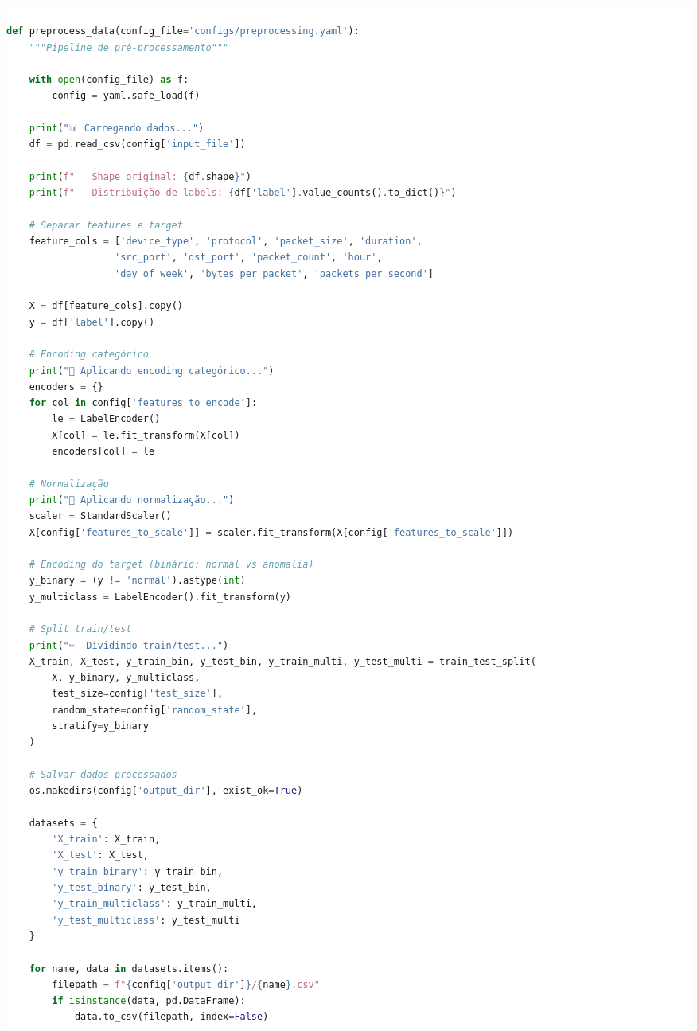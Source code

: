 ```python

def preprocess_data(config_file='configs/preprocessing.yaml'):
    """Pipeline de pré-processamento"""
    
    with open(config_file) as f:
        config = yaml.safe_load(f)
    
    print("📊 Carregando dados...")
    df = pd.read_csv(config['input_file'])
    
    print(f"   Shape original: {df.shape}")
    print(f"   Distribuição de labels: {df['label'].value_counts().to_dict()}")
    
    # Separar features e target
    feature_cols = ['device_type', 'protocol', 'packet_size', 'duration', 
                   'src_port', 'dst_port', 'packet_count', 'hour', 
                   'day_of_week', 'bytes_per_packet', 'packets_per_second']
    
    X = df[feature_cols].copy()
    y = df['label'].copy()
    
    # Encoding categórico
    print("🔄 Aplicando encoding categórico...")
    encoders = {}
    for col in config['features_to_encode']:
        le = LabelEncoder()
        X[col] = le.fit_transform(X[col])
        encoders[col] = le
    
    # Normalização
    print("📏 Aplicando normalização...")
    scaler = StandardScaler()
    X[config['features_to_scale']] = scaler.fit_transform(X[config['features_to_scale']])
    
    # Encoding do target (binário: normal vs anomalia)
    y_binary = (y != 'normal').astype(int)
    y_multiclass = LabelEncoder().fit_transform(y)
    
    # Split train/test
    print("✂️  Dividindo train/test...")
    X_train, X_test, y_train_bin, y_test_bin, y_train_multi, y_test_multi = train_test_split(
        X, y_binary, y_multiclass, 
        test_size=config['test_size'], 
        random_state=config['random_state'],
        stratify=y_binary
    )
    
    # Salvar dados processados
    os.makedirs(config['output_dir'], exist_ok=True)
    
    datasets = {
        'X_train': X_train,
        'X_test': X_test,
        'y_train_binary': y_train_bin,
        'y_test_binary': y_test_bin,
        'y_train_multiclass': y_train_multi,
        'y_test_multiclass': y_test_multi
    }
    
    for name, data in datasets.items():
        filepath = f"{config['output_dir']}/{name}.csv"
        if isinstance(data, pd.DataFrame):
            data.to_csv(filepath, index=False)
```